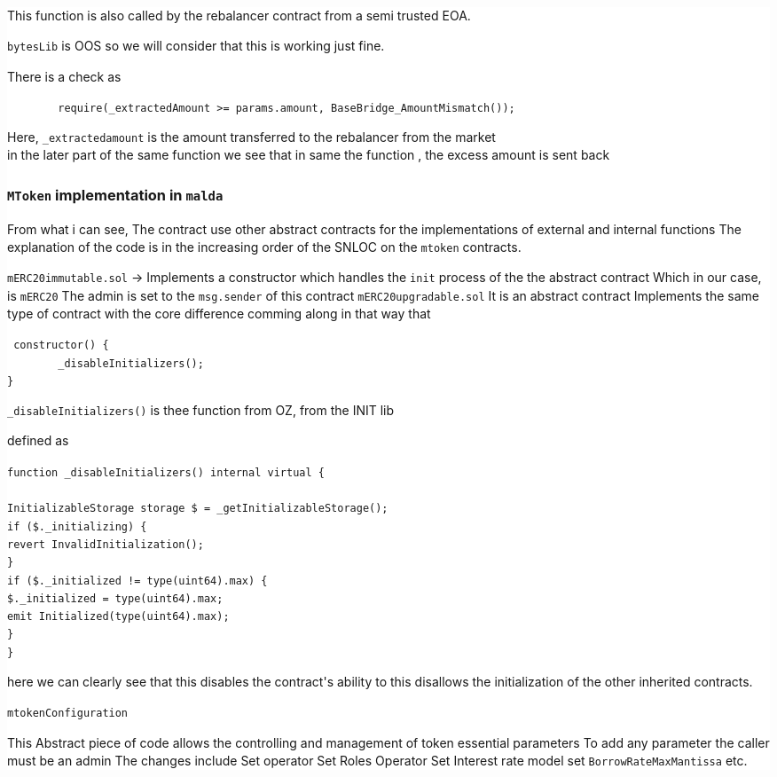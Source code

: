 This function is also called by the rebalancer contract from a semi trusted EOA.

`bytesLib` is OOS so we will consider that this is working just fine.

There is a check as 
```
        require(_extractedAmount >= params.amount, BaseBridge_AmountMismatch());
```
Here, `_extractedamount` is the amount transferred to the rebalancer from the market  
in the later part of the same function we see that in same the function , the excess amount is sent back 
### `MToken` implementation in `malda`

From what i can see, The contract use other abstract contracts for the implementations of external and internal functions
The explanation of the code is in the increasing order of the SNLOC on the `mtoken` contracts. 

`mERC20immutable.sol`
-> Implements a constructor which handles the `init` process of the the abstract contract
Which in our case, is `mERC20`
The admin is set to the `msg.sender` of this contract 
`mERC20upgradable.sol`
It is an abstract contract
Implements the same type of contract with the core difference comming along in that way that 
```solidity
 constructor() {
        _disableInitializers();
}
```
`_disableInitializers()` is thee function from OZ, from the INIT lib

defined as 

```solidity
function _disableInitializers() internal virtual {

InitializableStorage storage $ = _getInitializableStorage();
if ($._initializing) {
revert InvalidInitialization();
}
if ($._initialized != type(uint64).max) {
$._initialized = type(uint64).max;
emit Initialized(type(uint64).max);
}
}
```
here we can clearly see that this disables the contract's ability to 
this disallows the initialization of the other inherited contracts. 

`mtokenConfiguration`

This Abstract piece of code allows the controlling and management of token essential parameters
To add any parameter the caller must be an admin
The changes include 
Set operator
Set Roles Operator
Set Interest rate model
set `BorrowRateMaxMantissa`
etc.

